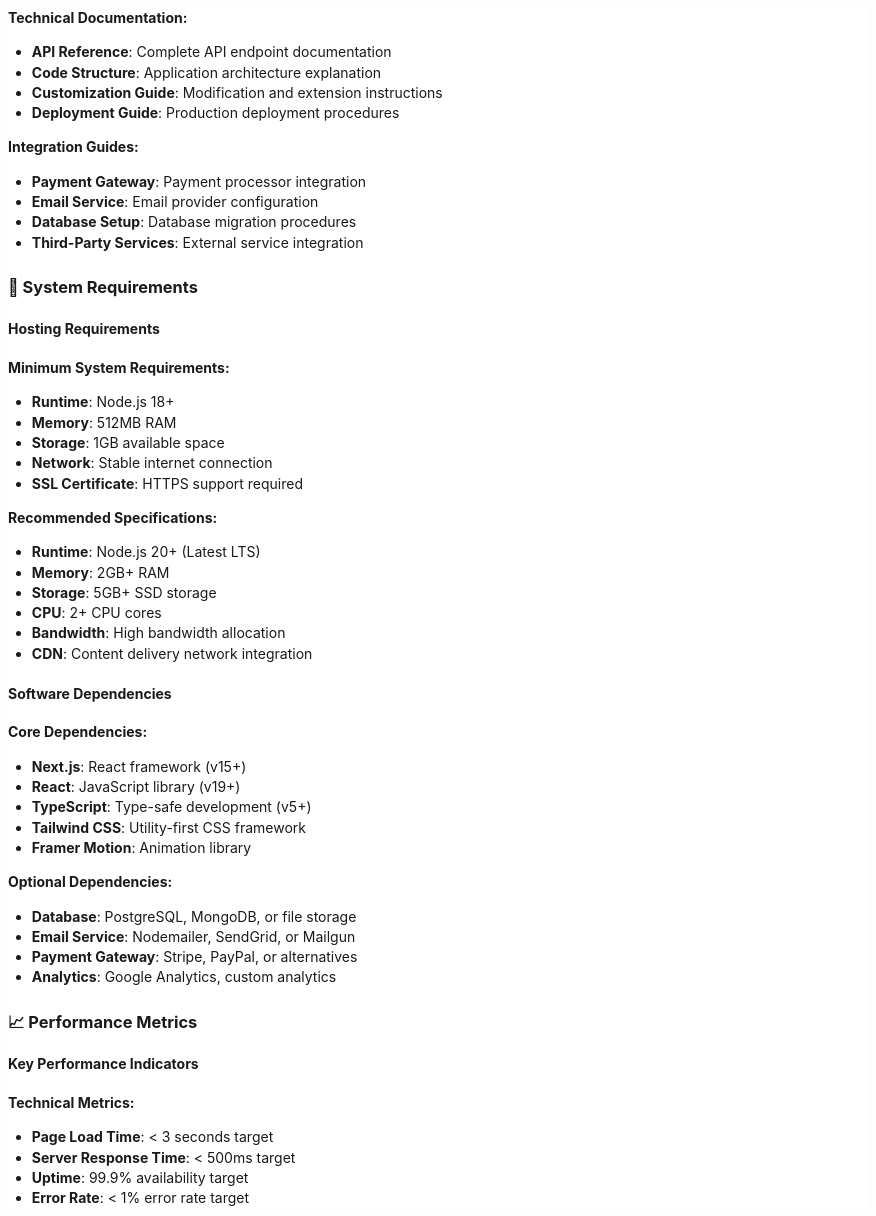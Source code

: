 **Technical Documentation:**
- **API Reference**: Complete API endpoint documentation
- **Code Structure**: Application architecture explanation
- **Customization Guide**: Modification and extension instructions
- **Deployment Guide**: Production deployment procedures

**Integration Guides:**
- **Payment Gateway**: Payment processor integration
- **Email Service**: Email provider configuration
- **Database Setup**: Database migration procedures
- **Third-Party Services**: External service integration

### **🔧 System Requirements**

#### **Hosting Requirements**

**Minimum System Requirements:**
- **Runtime**: Node.js 18+
- **Memory**: 512MB RAM
- **Storage**: 1GB available space
- **Network**: Stable internet connection
- **SSL Certificate**: HTTPS support required

**Recommended Specifications:**
- **Runtime**: Node.js 20+ (Latest LTS)
- **Memory**: 2GB+ RAM
- **Storage**: 5GB+ SSD storage
- **CPU**: 2+ CPU cores
- **Bandwidth**: High bandwidth allocation
- **CDN**: Content delivery network integration

#### **Software Dependencies**

**Core Dependencies:**
- **Next.js**: React framework (v15+)
- **React**: JavaScript library (v19+)
- **TypeScript**: Type-safe development (v5+)
- **Tailwind CSS**: Utility-first CSS framework
- **Framer Motion**: Animation library

**Optional Dependencies:**
- **Database**: PostgreSQL, MongoDB, or file storage
- **Email Service**: Nodemailer, SendGrid, or Mailgun
- **Payment Gateway**: Stripe, PayPal, or alternatives
- **Analytics**: Google Analytics, custom analytics

### **📈 Performance Metrics**

#### **Key Performance Indicators**

**Technical Metrics:**
- **Page Load Time**: < 3 seconds target
- **Server Response Time**: < 500ms target
- **Uptime**: 99.9% availability target
- **Error Rate**: < 1% error rate target
